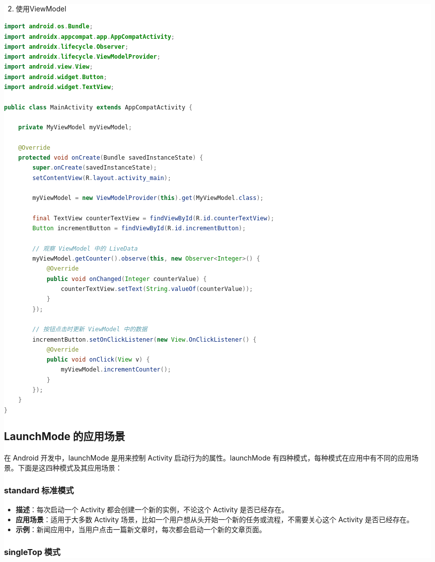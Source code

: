 2. 使用ViewModel
```java
import android.os.Bundle;
import androidx.appcompat.app.AppCompatActivity;
import androidx.lifecycle.Observer;
import androidx.lifecycle.ViewModelProvider;
import android.view.View;
import android.widget.Button;
import android.widget.TextView;

public class MainActivity extends AppCompatActivity {

    private MyViewModel myViewModel;

    @Override
    protected void onCreate(Bundle savedInstanceState) {
        super.onCreate(savedInstanceState);
        setContentView(R.layout.activity_main);

        myViewModel = new ViewModelProvider(this).get(MyViewModel.class);

        final TextView counterTextView = findViewById(R.id.counterTextView);
        Button incrementButton = findViewById(R.id.incrementButton);

        // 观察 ViewModel 中的 LiveData
        myViewModel.getCounter().observe(this, new Observer<Integer>() {
            @Override
            public void onChanged(Integer counterValue) {
                counterTextView.setText(String.valueOf(counterValue));
            }
        });

        // 按钮点击时更新 ViewModel 中的数据
        incrementButton.setOnClickListener(new View.OnClickListener() {
            @Override
            public void onClick(View v) {
                myViewModel.incrementCounter();
            }
        });
    }
}

```
## LaunchMode 的应用场景
 在 Android 开发中，launchMode 是用来控制 Activity 启动行为的属性。launchMode 有四种模式，每种模式在应用中有不同的应用场景。下面是这四种模式及其应用场景：  

### standard 标准模式

- **描述**：每次启动一个 Activity 都会创建一个新的实例，不论这个 Activity 是否已经存在。
- **应用场景**：适用于大多数 Activity 场景，比如一个用户想从头开始一个新的任务或流程，不需要关心这个 Activity 是否已经存在。
- **示例**：新闻应用中，当用户点击一篇新文章时，每次都会启动一个新的文章页面。
### singleTop 模式
